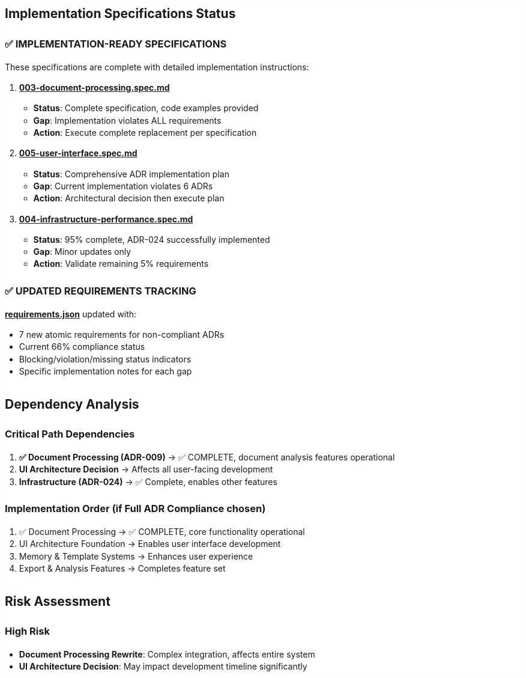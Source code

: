 ## Implementation Specifications Status

### ✅ IMPLEMENTATION-READY SPECIFICATIONS

These specifications are complete with detailed implementation instructions:

1. **[003-document-processing.spec.md](./003-document-processing.spec.md)**
   - **Status**: Complete specification, code examples provided
   - **Gap**: Implementation violates ALL requirements
   - **Action**: Execute complete replacement per specification

2. **[005-user-interface.spec.md](./005-user-interface.spec.md)**
   - **Status**: Comprehensive ADR implementation plan
   - **Gap**: Current implementation violates 6 ADRs
   - **Action**: Architectural decision then execute plan

3. **[004-infrastructure-performance.spec.md](./004-infrastructure-performance.spec.md)**
   - **Status**: 95% complete, ADR-024 successfully implemented
   - **Gap**: Minor updates only
   - **Action**: Validate remaining 5% requirements

### ✅ UPDATED REQUIREMENTS TRACKING

**[requirements.json](./requirements.json)** updated with:

- 7 new atomic requirements for non-compliant ADRs
- Current 66% compliance status
- Blocking/violation/missing status indicators
- Specific implementation notes for each gap

## Dependency Analysis

### Critical Path Dependencies

1. **✅ Document Processing (ADR-009)** → ✅ COMPLETE, document analysis features operational
2. **UI Architecture Decision** → Affects all user-facing development
3. **Infrastructure (ADR-024)** → ✅ Complete, enables other features

### Implementation Order (if Full ADR Compliance chosen)

1. ✅ Document Processing → ✅ COMPLETE, core functionality operational
2. UI Architecture Foundation → Enables user interface development  
3. Memory & Template Systems → Enhances user experience
4. Export & Analysis Features → Completes feature set

## Risk Assessment

### High Risk

- **Document Processing Rewrite**: Complex integration, affects entire system
- **UI Architecture Decision**: May impact development timeline significantly
